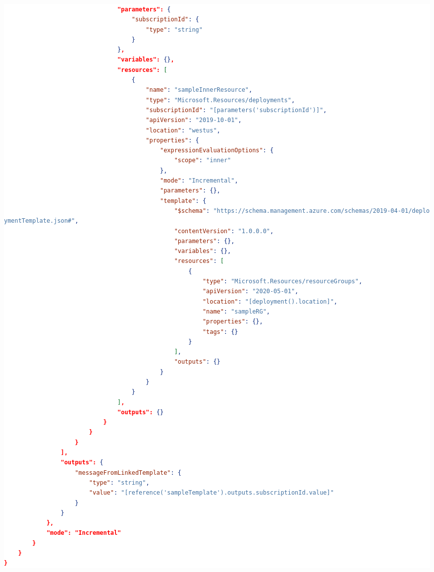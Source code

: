 ```json
                                "parameters": {
                                    "subscriptionId": {
                                        "type": "string"
                                    }
                                },
                                "variables": {},
                                "resources": [
                                    {
                                        "name": "sampleInnerResource",
                                        "type": "Microsoft.Resources/deployments",
                                        "subscriptionId": "[parameters('subscriptionId')]",
                                        "apiVersion": "2019-10-01",
                                        "location": "westus",
                                        "properties": {
                                            "expressionEvaluationOptions": {
                                                "scope": "inner"
                                            },
                                            "mode": "Incremental",
                                            "parameters": {},
                                            "template": {
                                                "$schema": "https://schema.management.azure.com/schemas/2019-04-01/deploymentTemplate.json#",
                                                "contentVersion": "1.0.0.0",
                                                "parameters": {},
                                                "variables": {},
                                                "resources": [
                                                    {
                                                        "type": "Microsoft.Resources/resourceGroups",
                                                        "apiVersion": "2020-05-01",
                                                        "location": "[deployment().location]",
                                                        "name": "sampleRG",
                                                        "properties": {},
                                                        "tags": {}
                                                    }
                                                ],
                                                "outputs": {}
                                            }
                                        }
                                    }
                                ],
                                "outputs": {}
                            }
                        }
                    }
                ],
                "outputs": {
                    "messageFromLinkedTemplate": {
                        "type": "string",
                        "value": "[reference('sampleTemplate').outputs.subscriptionId.value]"
                    }
                }
            },
            "mode": "Incremental"
        }
    }
}
```
